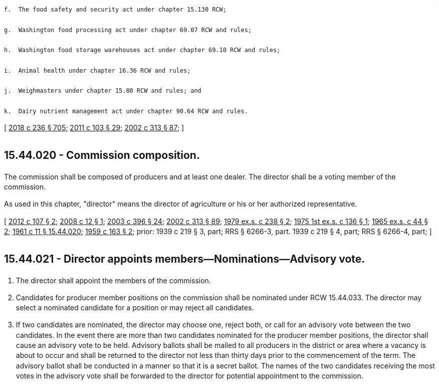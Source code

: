     f.  The food safety and security act under chapter 15.130 RCW;

    g.  Washington food processing act under chapter 69.07 RCW and rules;

    h.  Washington food storage warehouses act under chapter 69.10 RCW and rules;

    i.  Animal health under chapter 16.36 RCW and rules;

    j.  Weighmasters under chapter 15.80 RCW and rules; and

    k.  Dairy nutrient management act under chapter 90.64 RCW and rules.

\[ [2018 c 236 § 705](http://lawfilesext.leg.wa.gov/biennium/2017-18/Pdf/Bills/Session%20Laws/Senate/6318-S.SL.pdf?cite=2018%20c%20236%20§%20705); [2011 c 103 § 29](http://lawfilesext.leg.wa.gov/biennium/2011-12/Pdf/Bills/Session%20Laws/Senate/5374-S.SL.pdf?cite=2011%20c%20103%20§%2029); [2002 c 313 § 87](http://lawfilesext.leg.wa.gov/biennium/2001-02/Pdf/Bills/Session%20Laws/House/2688-S.SL.pdf?cite=2002%20c%20313%20§%2087); \]

## 15.44.020 - Commission composition.
The commission shall be composed of producers and at least one dealer. The director shall be a voting member of the commission.

As used in this chapter, "director" means the director of agriculture or his or her authorized representative.

\[ [2012 c 107 § 2](http://lawfilesext.leg.wa.gov/biennium/2011-12/Pdf/Bills/Session%20Laws/House/2367-S.SL.pdf?cite=2012%20c%20107%20§%202); [2008 c 12 § 1](http://lawfilesext.leg.wa.gov/biennium/2007-08/Pdf/Bills/Session%20Laws/Senate/6284.SL.pdf?cite=2008%20c%2012%20§%201); [2003 c 396 § 24](http://lawfilesext.leg.wa.gov/biennium/2003-04/Pdf/Bills/Session%20Laws/House/1361.SL.pdf?cite=2003%20c%20396%20§%2024); [2002 c 313 § 89](http://lawfilesext.leg.wa.gov/biennium/2001-02/Pdf/Bills/Session%20Laws/House/2688-S.SL.pdf?cite=2002%20c%20313%20§%2089); [1979 ex.s. c 238 § 2](http://leg.wa.gov/CodeReviser/documents/sessionlaw/1979ex1c238.pdf?cite=1979%20ex.s.%20c%20238%20§%202); [1975 1st ex.s. c 136 § 1](http://leg.wa.gov/CodeReviser/documents/sessionlaw/1975ex1c136.pdf?cite=1975%201st%20ex.s.%20c%20136%20§%201); [1965 ex.s. c 44 § 2](http://leg.wa.gov/CodeReviser/documents/sessionlaw/1965ex1c44.pdf?cite=1965%20ex.s.%20c%2044%20§%202); [1961 c 11 § 15.44.020](http://leg.wa.gov/CodeReviser/documents/sessionlaw/1961c11.pdf?cite=1961%20c%2011%20§%2015.44.020); [1959 c 163 § 2](http://leg.wa.gov/CodeReviser/documents/sessionlaw/1959c163.pdf?cite=1959%20c%20163%20§%202); prior:  1939 c 219 § 3, part; RRS § 6266-3, part.  1939 c 219 § 4, part; RRS § 6266-4, part; \]

## 15.44.021 - Director appoints members—Nominations—Advisory vote.
1. The director shall appoint the members of the commission.

2. Candidates for producer member positions on the commission shall be nominated under RCW 15.44.033. The director may select a nominated candidate for a position or may reject all candidates.

3. If two candidates are nominated, the director may choose one, reject both, or call for an advisory vote between the two candidates. In the event there are more than two candidates nominated for the producer member positions, the director shall cause an advisory vote to be held. Advisory ballots shall be mailed to all producers in the district or area where a vacancy is about to occur and shall be returned to the director not less than thirty days prior to the commencement of the term. The advisory ballot shall be conducted in a manner so that it is a secret ballot. The names of the two candidates receiving the most votes in the advisory vote shall be forwarded to the director for potential appointment to the commission. 

